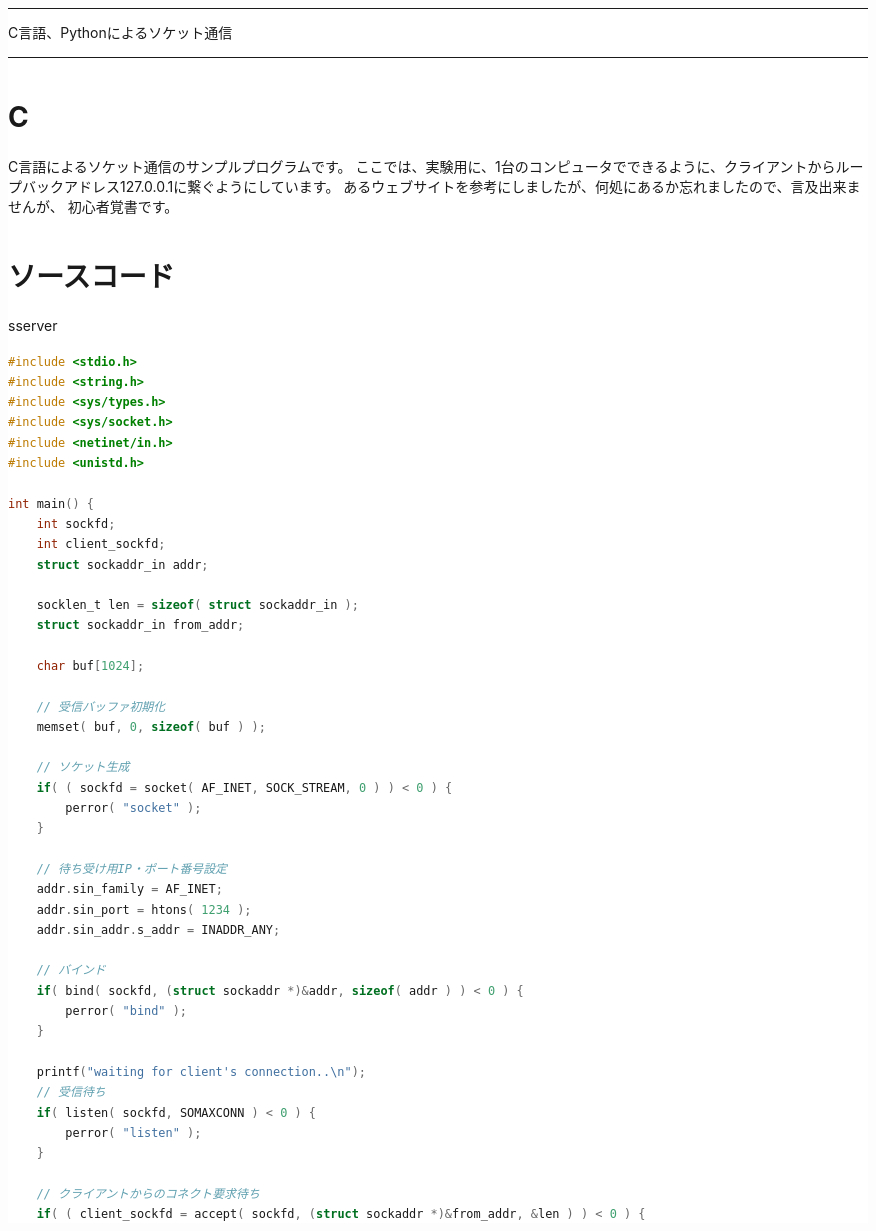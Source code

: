 


**************************************************


C言語、Pythonによるソケット通信


**************************************************


# C

C言語によるソケット通信のサンプルプログラムです。
ここでは、実験用に、1台のコンピュータでできるように、クライアントからループバックアドレス127.0.0.1に繋ぐようにしています。
あるウェブサイトを参考にしましたが、何処にあるか忘れましたので、言及出来ませんが、
初心者覚書です。

# ソースコード
sserver

```sserver.c
#include <stdio.h>
#include <string.h>
#include <sys/types.h>
#include <sys/socket.h>
#include <netinet/in.h>
#include <unistd.h>
 
int main() {
    int sockfd;
    int client_sockfd;
    struct sockaddr_in addr;
 
    socklen_t len = sizeof( struct sockaddr_in );
    struct sockaddr_in from_addr;
 
    char buf[1024];
 
    // 受信バッファ初期化
    memset( buf, 0, sizeof( buf ) );
 
    // ソケット生成
    if( ( sockfd = socket( AF_INET, SOCK_STREAM, 0 ) ) < 0 ) {
        perror( "socket" );
    }
 
    // 待ち受け用IP・ポート番号設定
    addr.sin_family = AF_INET;
    addr.sin_port = htons( 1234 );
    addr.sin_addr.s_addr = INADDR_ANY;
 
    // バインド
    if( bind( sockfd, (struct sockaddr *)&addr, sizeof( addr ) ) < 0 ) {
        perror( "bind" );
    }
 
    printf("waiting for client's connection..\n");
    // 受信待ち
    if( listen( sockfd, SOMAXCONN ) < 0 ) {
        perror( "listen" );
    }
 
    // クライアントからのコネクト要求待ち
    if( ( client_sockfd = accept( sockfd, (struct sockaddr *)&from_addr, &len ) ) < 0 ) {
```